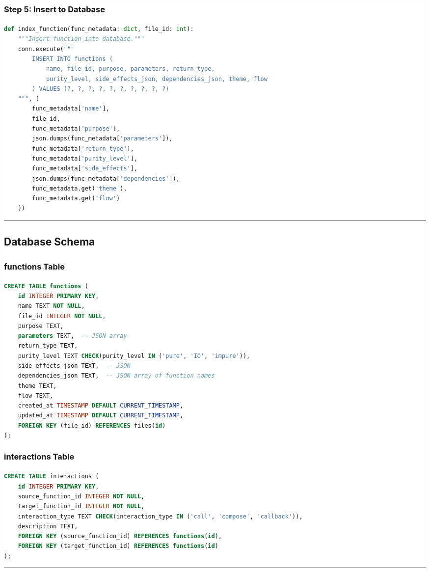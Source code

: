 ### Step 5: Insert to Database

```python
def index_function(func_metadata: dict, file_id: int):
    """Insert function into database."""
    conn.execute("""
        INSERT INTO functions (
            name, file_id, purpose, parameters, return_type,
            purity_level, side_effects_json, dependencies_json, theme, flow
        ) VALUES (?, ?, ?, ?, ?, ?, ?, ?, ?, ?)
    """, (
        func_metadata['name'],
        file_id,
        func_metadata['purpose'],
        json.dumps(func_metadata['parameters']),
        func_metadata['return_type'],
        func_metadata['purity_level'],
        func_metadata['side_effects'],
        json.dumps(func_metadata['dependencies']),
        func_metadata.get('theme'),
        func_metadata.get('flow')
    ))
```

---

## Database Schema

### functions Table

```sql
CREATE TABLE functions (
    id INTEGER PRIMARY KEY,
    name TEXT NOT NULL,
    file_id INTEGER NOT NULL,
    purpose TEXT,
    parameters TEXT,  -- JSON array
    return_type TEXT,
    purity_level TEXT CHECK(purity_level IN ('pure', 'IO', 'impure')),
    side_effects_json TEXT,  -- JSON
    dependencies_json TEXT,  -- JSON array of function names
    theme TEXT,
    flow TEXT,
    created_at TIMESTAMP DEFAULT CURRENT_TIMESTAMP,
    updated_at TIMESTAMP DEFAULT CURRENT_TIMESTAMP,
    FOREIGN KEY (file_id) REFERENCES files(id)
);
```

### interactions Table

```sql
CREATE TABLE interactions (
    id INTEGER PRIMARY KEY,
    source_function_id INTEGER NOT NULL,
    target_function_id INTEGER NOT NULL,
    interaction_type TEXT CHECK(interaction_type IN ('call', 'compose', 'callback')),
    description TEXT,
    FOREIGN KEY (source_function_id) REFERENCES functions(id),
    FOREIGN KEY (target_function_id) REFERENCES functions(id)
);
```

---